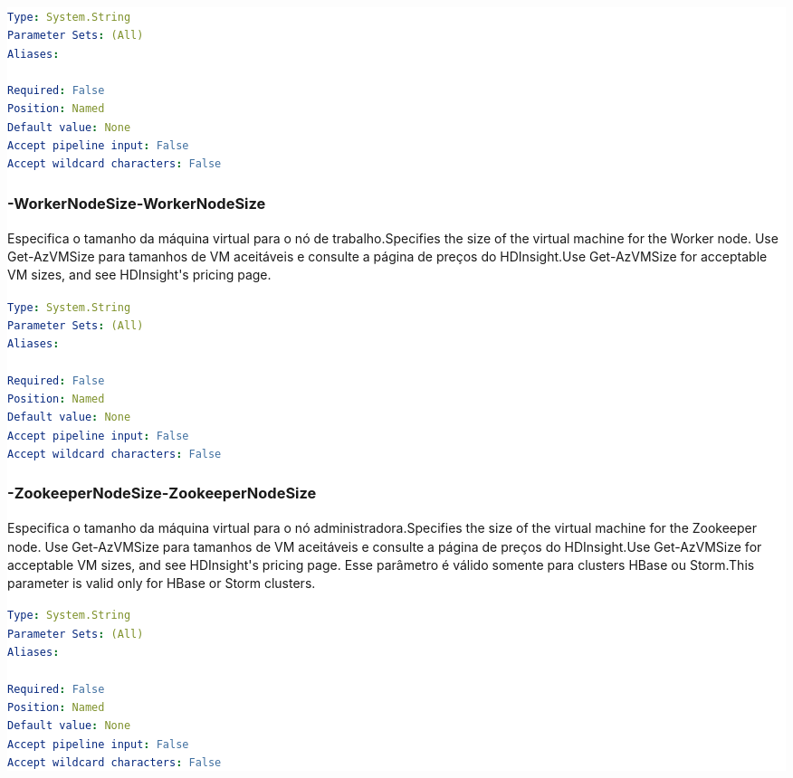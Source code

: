 ```yaml
Type: System.String
Parameter Sets: (All)
Aliases:

Required: False
Position: Named
Default value: None
Accept pipeline input: False
Accept wildcard characters: False
```

### <span data-ttu-id="b193d-216">-WorkerNodeSize</span><span class="sxs-lookup"><span data-stu-id="b193d-216">-WorkerNodeSize</span></span>
<span data-ttu-id="b193d-217">Especifica o tamanho da máquina virtual para o nó de trabalho.</span><span class="sxs-lookup"><span data-stu-id="b193d-217">Specifies the size of the virtual machine for the Worker node.</span></span>
<span data-ttu-id="b193d-218">Use Get-AzVMSize para tamanhos de VM aceitáveis e consulte a página de preços do HDInsight.</span><span class="sxs-lookup"><span data-stu-id="b193d-218">Use Get-AzVMSize for acceptable VM sizes, and see HDInsight's pricing page.</span></span>

```yaml
Type: System.String
Parameter Sets: (All)
Aliases:

Required: False
Position: Named
Default value: None
Accept pipeline input: False
Accept wildcard characters: False
```

### <span data-ttu-id="b193d-219">-ZookeeperNodeSize</span><span class="sxs-lookup"><span data-stu-id="b193d-219">-ZookeeperNodeSize</span></span>
<span data-ttu-id="b193d-220">Especifica o tamanho da máquina virtual para o nó administradora.</span><span class="sxs-lookup"><span data-stu-id="b193d-220">Specifies the size of the virtual machine for the Zookeeper node.</span></span>
<span data-ttu-id="b193d-221">Use Get-AzVMSize para tamanhos de VM aceitáveis e consulte a página de preços do HDInsight.</span><span class="sxs-lookup"><span data-stu-id="b193d-221">Use Get-AzVMSize for acceptable VM sizes, and see HDInsight's pricing page.</span></span>
<span data-ttu-id="b193d-222">Esse parâmetro é válido somente para clusters HBase ou Storm.</span><span class="sxs-lookup"><span data-stu-id="b193d-222">This parameter is valid only for HBase or Storm clusters.</span></span>

```yaml
Type: System.String
Parameter Sets: (All)
Aliases:

Required: False
Position: Named
Default value: None
Accept pipeline input: False
Accept wildcard characters: False
```
